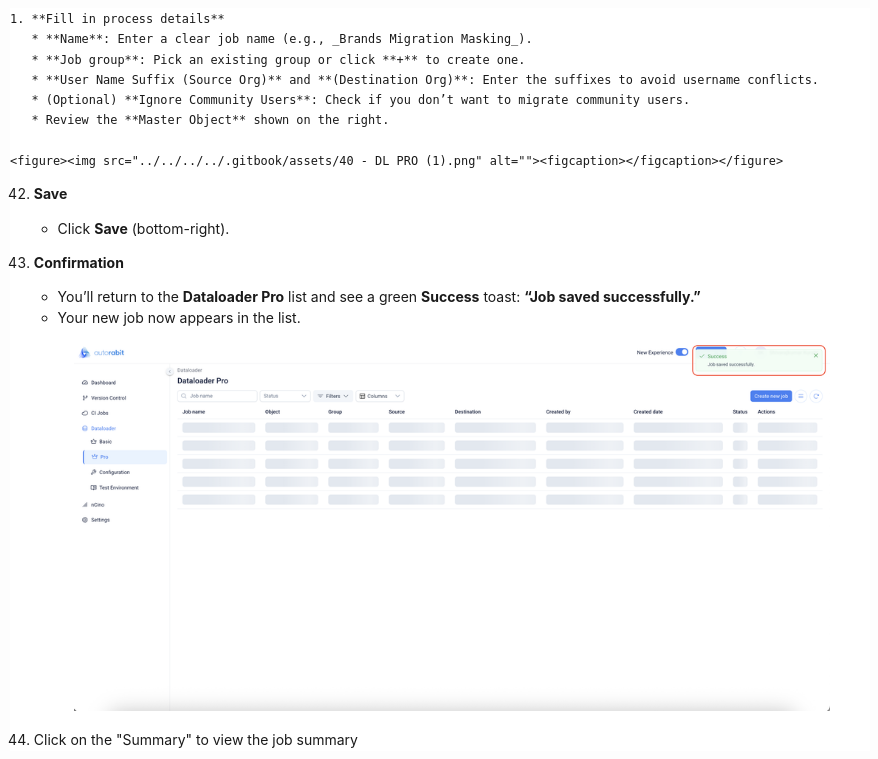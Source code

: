     1. **Fill in process details**
       * **Name**: Enter a clear job name (e.g., _Brands Migration Masking_).
       * **Job group**: Pick an existing group or click **+** to create one.
       * **User Name Suffix (Source Org)** and **(Destination Org)**: Enter the suffixes to avoid username conflicts.
       * (Optional) **Ignore Community Users**: Check if you don’t want to migrate community users.
       * Review the **Master Object** shown on the right.

    <figure><img src="../../../../.gitbook/assets/40 - DL PRO (1).png" alt=""><figcaption></figcaption></figure>
42. **Save**
    * Click **Save** (bottom-right).
43. **Confirmation**

    * You’ll return to the **Dataloader Pro** list and see a green **Success** toast: **“Job saved successfully.”**
    * Your new job now appears in the list.

    <figure><img src="../../../../.gitbook/assets/41 - DL PRO.png" alt=""><figcaption></figcaption></figure>
44. Click on the "Summary" to view the job summary
